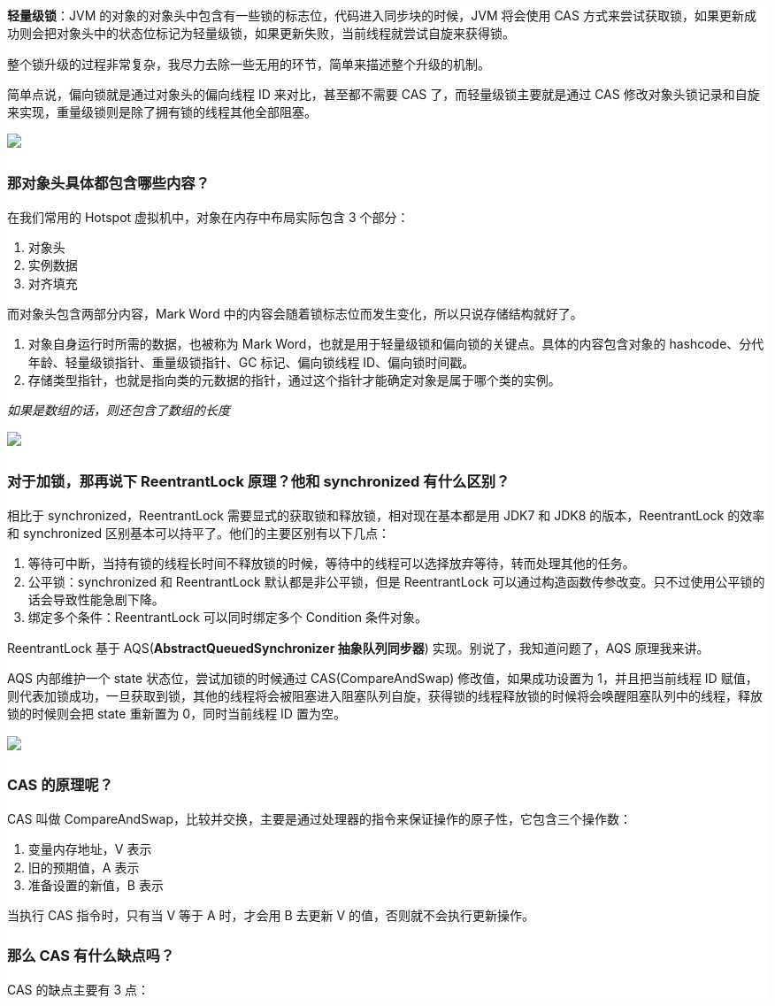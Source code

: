 **轻量级锁**：JVM 的对象的对象头中包含有一些锁的标志位，代码进入同步块的时候，JVM 将会使用 CAS 方式来尝试获取锁，如果更新成功则会把对象头中的状态位标记为轻量级锁，如果更新失败，当前线程就尝试自旋来获得锁。

整个锁升级的过程非常复杂，我尽力去除一些无用的环节，简单来描述整个升级的机制。

简单点说，偏向锁就是通过对象头的偏向线程 ID 来对比，甚至都不需要 CAS 了，而轻量级锁主要就是通过 CAS 修改对象头锁记录和自旋来实现，重量级锁则是除了拥有锁的线程其他全部阻塞。

![](https://pic1.zhimg.com/v2-a04036ccc8906893955e06a47e97d38b_r.jpg?source=1940ef5c)

### **那对象头具体都包含哪些内容？**

在我们常用的 Hotspot 虚拟机中，对象在内存中布局实际包含 3 个部分：

1.  对象头
2.  实例数据
3.  对齐填充

而对象头包含两部分内容，Mark Word 中的内容会随着锁标志位而发生变化，所以只说存储结构就好了。

1.  对象自身运行时所需的数据，也被称为 Mark Word，也就是用于轻量级锁和偏向锁的关键点。具体的内容包含对象的 hashcode、分代年龄、轻量级锁指针、重量级锁指针、GC 标记、偏向锁线程 ID、偏向锁时间戳。
2.  存储类型指针，也就是指向类的元数据的指针，通过这个指针才能确定对象是属于哪个类的实例。

_如果是数组的话，则还包含了数组的长度_

![](https://pic2.zhimg.com/v2-bb7e2989c375f870122a61fcf8b9cf79_r.jpg?source=1940ef5c)

### **对于加锁，那再说下 ReentrantLock 原理？他和 synchronized 有什么区别？**

相比于 synchronized，ReentrantLock 需要显式的获取锁和释放锁，相对现在基本都是用 JDK7 和 JDK8 的版本，ReentrantLock 的效率和 synchronized 区别基本可以持平了。他们的主要区别有以下几点：

1.  等待可中断，当持有锁的线程长时间不释放锁的时候，等待中的线程可以选择放弃等待，转而处理其他的任务。
2.  公平锁：synchronized 和 ReentrantLock 默认都是非公平锁，但是 ReentrantLock 可以通过构造函数传参改变。只不过使用公平锁的话会导致性能急剧下降。
3.  绑定多个条件：ReentrantLock 可以同时绑定多个 Condition 条件对象。

ReentrantLock 基于 AQS(**AbstractQueuedSynchronizer 抽象队列同步器**) 实现。别说了，我知道问题了，AQS 原理我来讲。

AQS 内部维护一个 state 状态位，尝试加锁的时候通过 CAS(CompareAndSwap) 修改值，如果成功设置为 1，并且把当前线程 ID 赋值，则代表加锁成功，一旦获取到锁，其他的线程将会被阻塞进入阻塞队列自旋，获得锁的线程释放锁的时候将会唤醒阻塞队列中的线程，释放锁的时候则会把 state 重新置为 0，同时当前线程 ID 置为空。

![](https://pica.zhimg.com/v2-b4ff47cd91144a6c0301511312bb72ff_r.jpg?source=1940ef5c)

### **CAS 的原理呢？**

CAS 叫做 CompareAndSwap，比较并交换，主要是通过处理器的指令来保证操作的原子性，它包含三个操作数：

1.  变量内存地址，V 表示
2.  旧的预期值，A 表示
3.  准备设置的新值，B 表示

当执行 CAS 指令时，只有当 V 等于 A 时，才会用 B 去更新 V 的值，否则就不会执行更新操作。

### **那么 CAS 有什么缺点吗？**

CAS 的缺点主要有 3 点：
